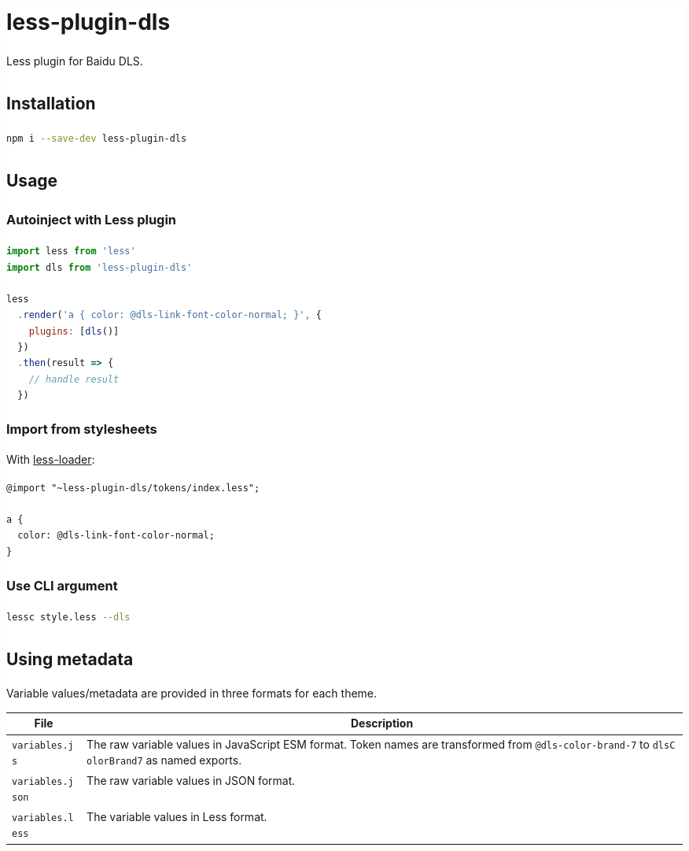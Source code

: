# less-plugin-dls

Less plugin for Baidu DLS.

## Installation

```sh
npm i --save-dev less-plugin-dls
```

## Usage

### Autoinject with Less plugin

```js
import less from 'less'
import dls from 'less-plugin-dls'

less
  .render('a { color: @dls-link-font-color-normal; }', {
    plugins: [dls()]
  })
  .then(result => {
    // handle result
  })
```

### Import from stylesheets

With [less-loader](https://github.com/webpack-contrib/less-loader):

```less
@import "~less-plugin-dls/tokens/index.less";

a {
  color: @dls-link-font-color-normal;
}
```

### Use CLI argument

```sh
lessc style.less --dls
```

## Using metadata

Variable values/metadata are provided in three formats for each theme.

| File | Description |
| -- | -- |
| `variables.js` | The raw variable values in JavaScript ESM format. Token names are transformed from `@dls-color-brand-7` to `dlsColorBrand7` as named exports. |
| `variables.json` | The raw variable values in JSON format.                                                                                                       |
| `variables.less` | The variable values in Less format.                                                                                                           |


  [tokenName: string]: {